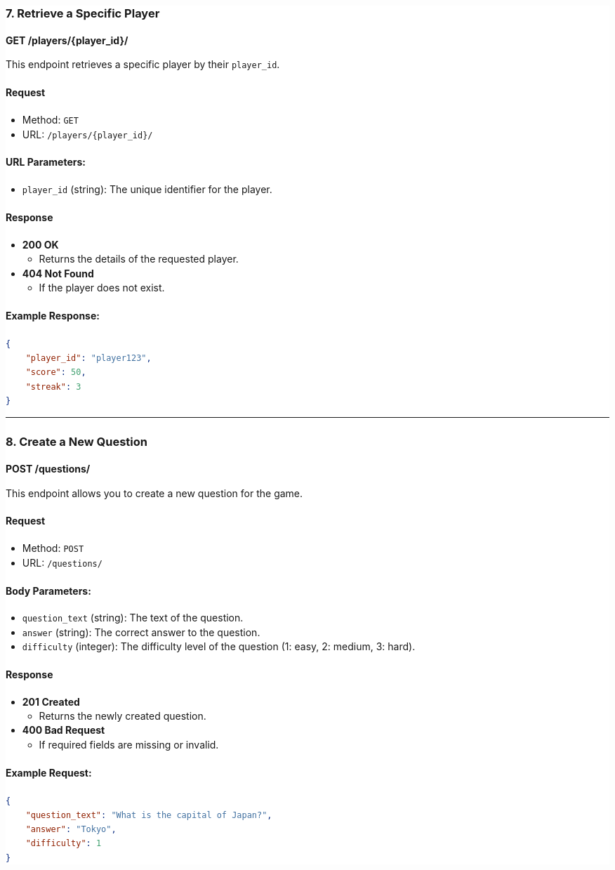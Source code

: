 
### 7. Retrieve a Specific Player
**GET /players/{player_id}/**

This endpoint retrieves a specific player by their `player_id`.

#### Request

- Method: `GET`
- URL: `/players/{player_id}/`

#### URL Parameters:
- `player_id` (string): The unique identifier for the player.

#### Response

- **200 OK**
    - Returns the details of the requested player.
- **404 Not Found**
    - If the player does not exist.

#### Example Response:
```json
{
    "player_id": "player123",
    "score": 50,
    "streak": 3
}
```

---

### 8. Create a New Question
**POST /questions/**

This endpoint allows you to create a new question for the game.

#### Request

- Method: `POST`
- URL: `/questions/`

#### Body Parameters:
- `question_text` (string): The text of the question.
- `answer` (string): The correct answer to the question.
- `difficulty` (integer): The difficulty level of the question (1: easy, 2: medium, 3: hard).

#### Response

- **201 Created**
    - Returns the newly created question.
- **400 Bad Request**
    - If required fields are missing or invalid.

#### Example Request:
```json
{
    "question_text": "What is the capital of Japan?",
    "answer": "Tokyo",
    "difficulty": 1
}
```
